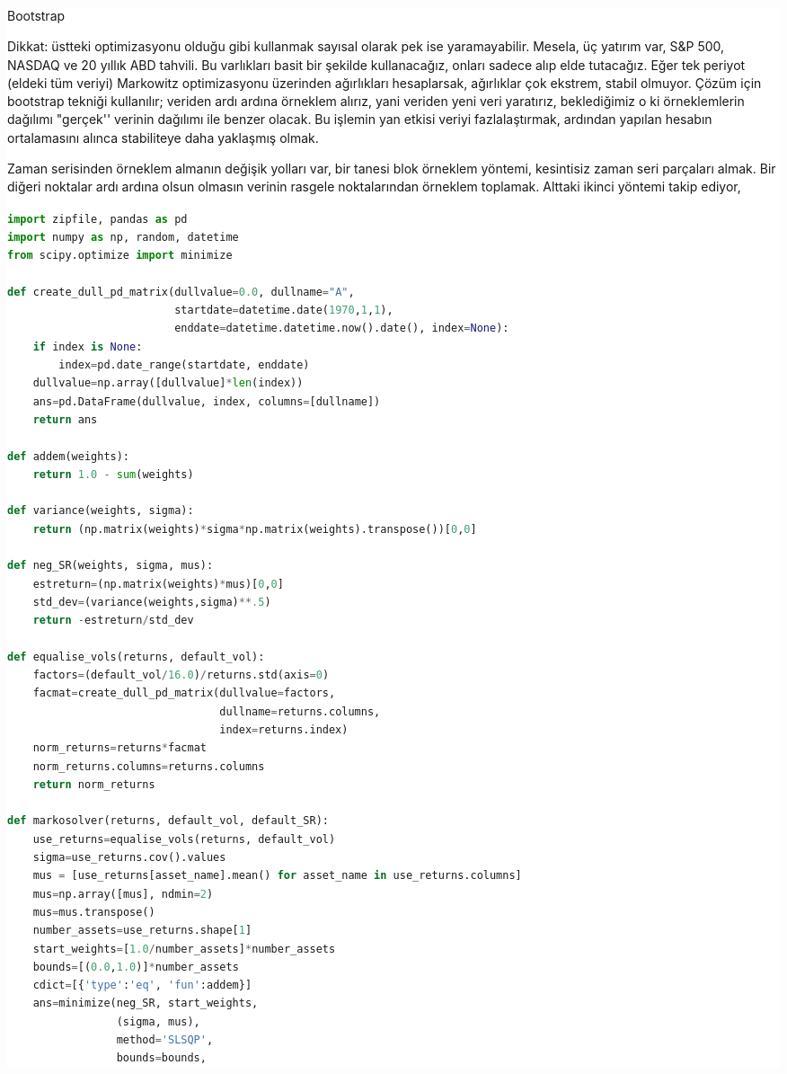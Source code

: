 Bootstrap

Dikkat: üstteki optimizasyonu olduğu gibi kullanmak sayısal olarak pek ise
yaramayabilir.  Mesela, üç yatırım var, S\&P 500, NASDAQ ve 20 yıllık ABD
tahvili. Bu varlıkları basit bir şekilde kullanacağız, onları sadece alıp elde
tutacağız. Eğer tek periyot (eldeki tüm veriyi) Markowitz optimizasyonu
üzerinden ağırlıkları hesaplarsak, ağırlıklar çok ekstrem, stabil olmuyor. Çözüm
için bootstrap tekniği kullanılır; veriden ardı ardına örneklem alırız, yani
veriden yeni veri yaratırız, beklediğimiz o ki örneklemlerin dağılımı "gerçek''
verinin dağılımı ile benzer olacak. Bu işlemin yan etkisi veriyi fazlalaştırmak,
ardından yapılan hesabın ortalamasını alınca stabiliteye daha yaklaşmış olmak.

Zaman serisinden örneklem almanın değişik yolları var, bir tanesi blok örneklem
yöntemi, kesintisiz zaman seri parçaları almak. Bir diğeri noktalar ardı ardına
olsun olmasın verinin rasgele noktalarından örneklem toplamak. Alttaki ikinci
yöntemi takip ediyor,

```python
import zipfile, pandas as pd
import numpy as np, random, datetime
from scipy.optimize import minimize

def create_dull_pd_matrix(dullvalue=0.0, dullname="A",
                          startdate=datetime.date(1970,1,1),
                          enddate=datetime.datetime.now().date(), index=None):
    if index is None:
        index=pd.date_range(startdate, enddate)    
    dullvalue=np.array([dullvalue]*len(index))    
    ans=pd.DataFrame(dullvalue, index, columns=[dullname])    
    return ans

def addem(weights):
    return 1.0 - sum(weights)

def variance(weights, sigma):
    return (np.matrix(weights)*sigma*np.matrix(weights).transpose())[0,0]

def neg_SR(weights, sigma, mus):
    estreturn=(np.matrix(weights)*mus)[0,0]
    std_dev=(variance(weights,sigma)**.5)    
    return -estreturn/std_dev

def equalise_vols(returns, default_vol):    
    factors=(default_vol/16.0)/returns.std(axis=0)
    facmat=create_dull_pd_matrix(dullvalue=factors,
                                 dullname=returns.columns,
                                 index=returns.index)
    norm_returns=returns*facmat
    norm_returns.columns=returns.columns
    return norm_returns

def markosolver(returns, default_vol, default_SR):        
    use_returns=equalise_vols(returns, default_vol)    
    sigma=use_returns.cov().values
    mus = [use_returns[asset_name].mean() for asset_name in use_returns.columns]
    mus=np.array([mus], ndmin=2)
    mus=mus.transpose()
    number_assets=use_returns.shape[1]
    start_weights=[1.0/number_assets]*number_assets    
    bounds=[(0.0,1.0)]*number_assets
    cdict=[{'type':'eq', 'fun':addem}]    
    ans=minimize(neg_SR, start_weights,
                 (sigma, mus),
                 method='SLSQP',
                 bounds=bounds,
```